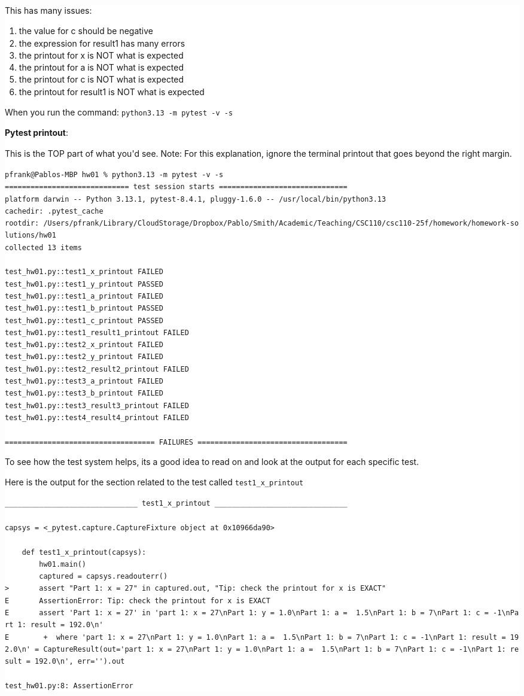 This has many issues: 

  1. the value for c should be negative
  2. the expression for result1 has many errors
  3. the printout for x is NOT what is expected
  4. the printout for a is NOT what is expected
  5. the printout for c is NOT what is expected
  6. the printout for result1 is NOT what is expected

When you run the command: `python3.13 -m pytest -v -s`

**Pytest printout**:

This is the TOP part of what you'd see. 
Note: For this explanation, ignore the terminal printout that goes beyond the right margin.

```
pfrank@Pablos-MBP hw01 % python3.13 -m pytest -v -s
============================= test session starts ==============================
platform darwin -- Python 3.13.1, pytest-8.4.1, pluggy-1.6.0 -- /usr/local/bin/python3.13
cachedir: .pytest_cache
rootdir: /Users/pfrank/Library/CloudStorage/Dropbox/Pablo/Smith/Academic/Teaching/CSC110/csc110-25f/homework/homework-solutions/hw01
collected 13 items                                                             

test_hw01.py::test1_x_printout FAILED
test_hw01.py::test1_y_printout PASSED
test_hw01.py::test1_a_printout FAILED
test_hw01.py::test1_b_printout PASSED
test_hw01.py::test1_c_printout PASSED
test_hw01.py::test1_result1_printout FAILED
test_hw01.py::test2_x_printout FAILED
test_hw01.py::test2_y_printout FAILED
test_hw01.py::test2_result2_printout FAILED
test_hw01.py::test3_a_printout FAILED
test_hw01.py::test3_b_printout FAILED
test_hw01.py::test3_result3_printout FAILED
test_hw01.py::test4_result4_printout FAILED

=================================== FAILURES ===================================

```

To see how the test system helps, its a good idea to read on and look at the output for each specific test.

Here is the output for the section related to the test called `test1_x_printout `

```
_______________________________ test1_x_printout _______________________________

capsys = <_pytest.capture.CaptureFixture object at 0x10966da90>

    def test1_x_printout(capsys):
        hw01.main()
        captured = capsys.readouterr()
>       assert "Part 1: x = 27" in captured.out, "Tip: check the printout for x is EXACT"
E       AssertionError: Tip: check the printout for x is EXACT
E       assert 'Part 1: x = 27' in 'part 1: x = 27\nPart 1: y = 1.0\nPart 1: a =  1.5\nPart 1: b = 7\nPart 1: c = -1\nPart 1: result = 192.0\n'
E        +  where 'part 1: x = 27\nPart 1: y = 1.0\nPart 1: a =  1.5\nPart 1: b = 7\nPart 1: c = -1\nPart 1: result = 192.0\n' = CaptureResult(out='part 1: x = 27\nPart 1: y = 1.0\nPart 1: a =  1.5\nPart 1: b = 7\nPart 1: c = -1\nPart 1: result = 192.0\n', err='').out

test_hw01.py:8: AssertionError
```
